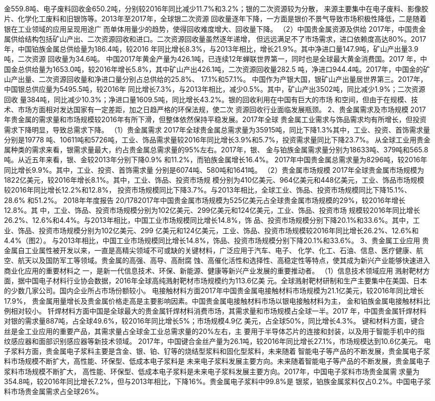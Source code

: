 金559.8吨、电子废料回收金650.2吨，分别较2016年同比减少11.7%和3.2%；银的二次资源较为分散，
来源主要集中在电子废料、影像胶片、化学化工废料和旧银饰等。2013年至2017年，全球银二次资源
回收量逐年下降，一方面是银价不景气导致市场积极性降低，二是随着银在工业领域的应用呈现用途广
而单体用量少的趋势，使得回收难度增大、回收量下降。
（2）中国贵金属资源及供给
2017年，中国贵金属供给结构包括矿山产出、二次资源回收和进口。二次资源回收量虽然逐年递增，
但远远满足不了市场需求，进口依赖度高达80%。2017年，中国铂族金属总供给量为186.4吨，较2016
年同比增长8.3%，与2013年相比，增长21.9%。其中净进口量147.9吨，矿山产出量3.9吨，二次资源
回收量为34.6吨。
中国2017年黄金产量为426.1吨，已连续12年蝉联世界第一，同时也是全球最大黄金消费国。2017
年，中国金总供给量为1653.0吨，较2016年增长5.8%，其中矿山产出426.1吨，二次资源回收量282.5
吨，净进口944.4吨。2017年，中国金的矿山产出量、二次资源回收量和净进口量分别占总供给的25.8%、
17.1%和57.1%。
中国作为产银大国，银矿山产出量居世界第三。2017年，中国银总供应量为5495.5吨，较2016年
同比增长7.3%，与2013年相比，减少0.5%。其中，矿山产出3502吨，同比减少1.9%；二次资源回收
量384吨，同比减少10.3%；净进口量1609.5吨，同比增长43.2%。银的回收利用在中国有巨大的市场
和空间，但由于在规模、技术、市场方面相对发达国家有一定差距，加之日趋严格的环保法规，使二次
资源回收行业面临发展瓶颈。
2、贵金属需求及市场规模
2017年贵金属的需求量和市场规模较2016年有所下滑，但整体依然保持平稳发展。2017年全球
贵金属工业需求与饰品需求均有所增长，但投资需求下降明显，导致总需求下降。
（1）贵金属需求
2017年全球贵金属总需求量为35915吨，同比下降1.3%其中，工业、投资、首饰需求量分别是19778
吨、10611吨和5726吨，工业、饰品需求量较2016年同比增长3.9%和5.7%，投资需求量同比下降23.7%。
从全球工业用贵金属种类的需求来看，银需求量最大，约占贵金属总需求量的95%左右。2017年，银、
金与铂族金属需求量分别为18633吨、379吨和565.8吨。从近五年来看，银、金较2013年分别下降0.9%
和11.2%，而铂族金属增长16.4%。
2017年中国贵金属总需求量为8296吨，较2016年同比增长9.9%。其中，工业、投资、首饰需求量
分别是6074吨、580吨和1641吨。
（2）贵金属市场规模
2017年全球贵金属市场规模为1822亿美元，较2016年增长8.1%。其中，工业、饰品、投资市场规
模分别为410亿美元、964亿美元和448亿美元，工业、饰品市场规模较2016年同比增长12.2%和12.8%，
投资市场规模同比下降3.7%。与2013年相比，全球工业、饰品、投资市场规模同比下降15.1%、28.6%
和51.2%。
2018年年度报告
20/1782017年中国贵金属市场规模为525亿美元占全球贵金属市场规模的29%，较2016年增长12.8%。其
中，工业、饰品、投资市场规模分别为102亿美元、299亿美元和124亿美元，工业、饰品、投资市场
规模较2016年同比增长26.2%、12.6%和4.4%。与2013年相比，中国工业市场规模同比增长14.8%，饰
品、投资市场规模分别下降20.1%和33.6%。其中，工业、饰品、投资市场规模分别为102亿美元、299
亿美元和124亿美元，工业、饰品、投资市场规模较2016年同比增长26.2%、12.6%和4.4%（图2）。
与2013年相比，中国工业市场规模同比增长14.8%，饰品、投资市场规模分别下降20.1%和33.6%。
3、贵金属工业应用
贵金属自工业属性被开发以来，一直是高精尖领域不可或缺的关键材料，广泛应用于汽车、电子、
化学、化工、石油、信息、医疗健康、航空、航天以及国防军工等领域。贵金属的高强、高导、高耐腐
蚀、高催化活性和选择性、高稳定性等特点，使其成为新兴产业能够快速进入商业化应用的重要材料之
一，是新一代信息技术、环保、新能源、健康等新兴产业发展的重要推动者。
（1）信息技术领域应用
溅射靶材方面，据中国电子材料行业协会数据，2016年全球高纯溅射靶材市场规模约为113.6亿美
元。全球溅射靶材研制和生产主要集中在美国、日本的少数几家公司。国内企业所占市场份额较小。
电接触材料方面2017年中国贵金属电接触材料市场规模为21.1亿美元，较2016年同比增长17.9%，
贵金属用量增长及贵金属价格走高是主要影响因素。中国贵金属电接触材料市场以银电接触材料为主，
金和铂族金属电接触材料比例相对较小。
钎焊材料方面中国是全球最大的贵金属钎焊材料消费市场，其需求量和市场规模占全球一半。2017
年，中国贵金属钎焊材料对银的需求量887吨，占全球49.6%，较2016年同比增长5%；市场规模4.9亿
美元，占全球50%，同比增长4.3%。
键和材料方面，键合丝是金工业应用的重要产品，其需求量占全球金工业总需求量的20%左右，主
要用于半导体芯片的连接和封装，以及用于智能手机中的指纹感应器和面部识别感应器等新技术领域。
2017年，中国键合金丝产量为26.1吨，较2016年同比增长27.1%，市场规模达到10.6亿美元。
电子浆料方面，贵金属电子浆料主要是含金、银、铂、钌等的烧结型浆料和固化型浆料，未来随着
智能电子等产品的不断发展，贵金属电子浆料市场规模不断扩大，高性能、环保型、低成本电子浆料是
未来电子浆料发展主要方向。未来随着智能电子等产品的不断发展，贵金属电子浆料市场规模不断扩大，
高性能、环保型、低成本电子浆料是未来电子浆料发展主要方向。2017年，中国电子浆料市场贵金属需
求量为354.8吨，较2016年同比增长7.2%，但与2013年相比，下降16%。贵金属电子浆料中99.8%是
银浆，铂族金属浆料仅占0.2%。中国电子浆料市场贵金属需求占全球26%。